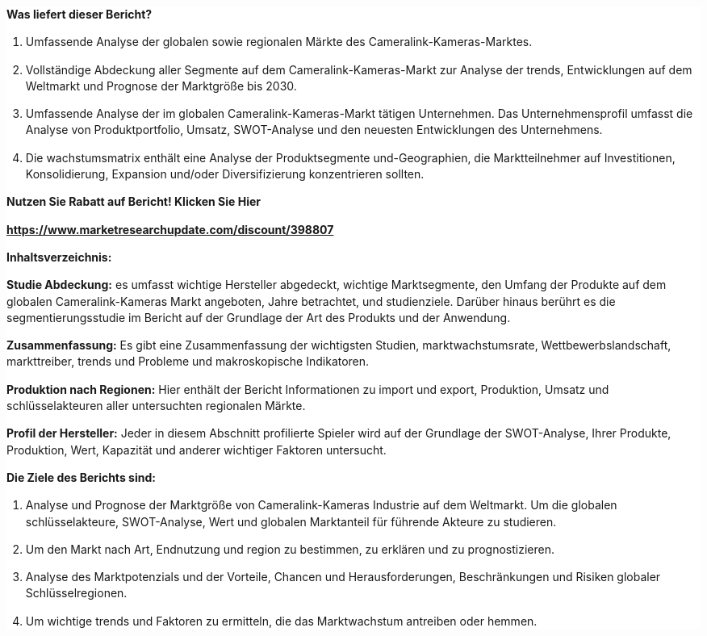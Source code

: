 

<strong>Was liefert dieser Bericht?</strong>

1. Umfassende Analyse der globalen sowie regionalen Märkte des Cameralink-Kameras-Marktes.

2. Vollständige Abdeckung aller Segmente auf dem Cameralink-Kameras-Markt zur Analyse der trends, Entwicklungen auf dem Weltmarkt und Prognose der Marktgröße bis 2030.

3. Umfassende Analyse der im globalen Cameralink-Kameras-Markt tätigen Unternehmen. Das Unternehmensprofil umfasst die Analyse von Produktportfolio, Umsatz, SWOT-Analyse und den neuesten Entwicklungen des Unternehmens.

4. Die wachstumsmatrix enthält eine Analyse der Produktsegmente und-Geographien, die Marktteilnehmer auf Investitionen, Konsolidierung, Expansion und/oder Diversifizierung konzentrieren sollten.



<strong>Nutzen Sie Rabatt auf Bericht! Klicken Sie Hier
</strong>

<strong><a href=https://www.marketresearchupdate.com/discount/398807>https://www.marketresearchupdate.com/discount/398807</b></u></font></strong></a>



<strong>Inhaltsverzeichnis:</strong>



<strong>Studie Abdeckung:</strong> es umfasst wichtige Hersteller abgedeckt, wichtige Marktsegmente, den Umfang der Produkte auf dem globalen Cameralink-Kameras Markt angeboten, Jahre betrachtet, und studienziele. Darüber hinaus berührt es die segmentierungsstudie im Bericht auf der Grundlage der Art des Produkts und der Anwendung.



<strong>Zusammenfassung:</strong> Es gibt eine Zusammenfassung der wichtigsten Studien, marktwachstumsrate, Wettbewerbslandschaft, markttreiber, trends und Probleme und makroskopische Indikatoren.



<strong>Produktion nach Regionen:</strong> Hier enthält der Bericht Informationen zu import und export, Produktion, Umsatz und schlüsselakteuren aller untersuchten regionalen Märkte.



<strong>Profil der Hersteller:</strong> Jeder in diesem Abschnitt profilierte Spieler wird auf der Grundlage der SWOT-Analyse, Ihrer Produkte, Produktion, Wert, Kapazität und anderer wichtiger Faktoren untersucht.



<strong>Die Ziele des Berichts sind:</strong>

1) Analyse und Prognose der Marktgröße von Cameralink-Kameras Industrie auf dem Weltmarkt.
Um die globalen schlüsselakteure, SWOT-Analyse, Wert und globalen Marktanteil für führende Akteure zu studieren.

2) Um den Markt nach Art, Endnutzung und region zu bestimmen, zu erklären und zu prognostizieren.

3) Analyse des Marktpotenzials und der Vorteile, Chancen und Herausforderungen, Beschränkungen und Risiken globaler Schlüsselregionen.

4) Um wichtige trends und Faktoren zu ermitteln, die das Marktwachstum antreiben oder hemmen.
